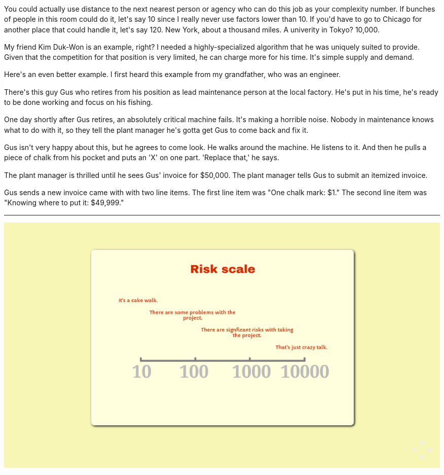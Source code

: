 You could actually use distance to the next nearest person or agency who can do this job as your complexity number. If bunches of people in this room could do it, let's say 10 since I really never use factors lower than 10. If you'd have to go to Chicago for another place that could handle it, let's say 120. New York, about a thousand miles. A univerity in Tokyo? 10,000.

My friend Kim Duk-Won is an example, right? I needed a highly-specialized algorithm that he was uniquely suited to provide. Given that the competition for that position is very limited, he can charge more for his time. It's simple supply and demand.

Here's an even better example. I first heard this example from my grandfather, who was an engineer.

There's this guy Gus who retires from his position as lead maintenance person at the local factory. He's put in his time, he's ready to be done working and focus on his fishing.

One day shortly after Gus retires, an absolutely critical machine fails. It's making a horrible noise. Nobody in maintenance knows what to do with it, so they tell the plant manager he's gotta get Gus to come back and fix it.

Gus isn't very happy about this, but he agrees to come look. He walks around the machine. He listens to it. And then he pulls a piece of chalk from his pocket and puts an 'X' on one part. 'Replace that,' he says.

The plant manager is thrilled until he sees Gus' invoice for $50,000. The plant manager tells Gus to submit an itemized invoice.

Gus sends a new invoice came with with two line items. The first line item was "One chalk mark: $1." The second line item was "Knowing where to put it: $49,999."

-----

![Slide: Risk scale](/static/examples/managing-risk-and-selling-value/slide22.png)
